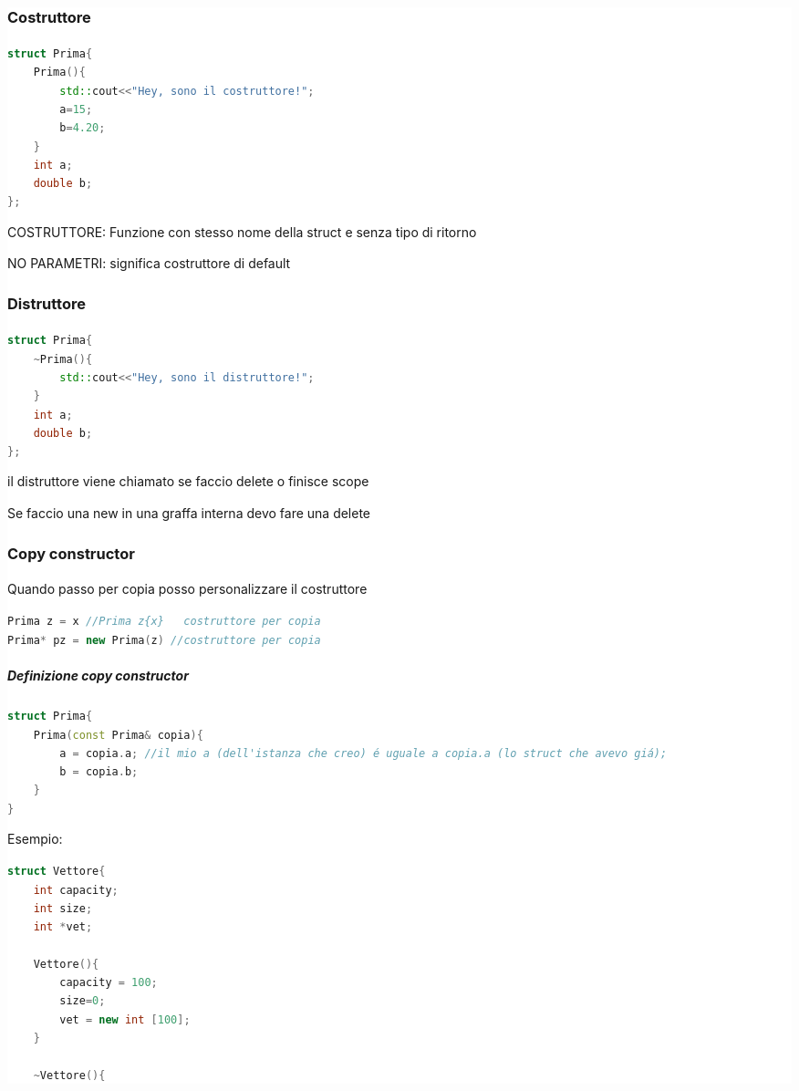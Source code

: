 ### Costruttore

```c++
struct Prima{
    Prima(){
        std::cout<<"Hey, sono il costruttore!";
        a=15;
        b=4.20;    
    }
    int a;
    double b;
};
```
COSTRUTTORE: Funzione con stesso nome della struct e senza tipo di ritorno

NO PARAMETRI: significa costruttore di default

### Distruttore

```c++
struct Prima{
    ~Prima(){
        std::cout<<"Hey, sono il distruttore!";  
    }
    int a;
    double b;
};
```

il distruttore viene chiamato se faccio delete o finisce scope

Se faccio una new in una graffa interna devo fare una delete

### Copy constructor 

Quando passo per copia posso personalizzare il costruttore

```c++
Prima z = x //Prima z{x}   costruttore per copia
Prima* pz = new Prima(z) //costruttore per copia
```
##### Definizione copy constructor

```c++
struct Prima{
    Prima(const Prima& copia){
        a = copia.a; //il mio a (dell'istanza che creo) é uguale a copia.a (lo struct che avevo giá);
        b = copia.b;
    }
}
```

Esempio:

```c++
struct Vettore{
    int capacity;
    int size;
    int *vet;

    Vettore(){
        capacity = 100;
        size=0;
        vet = new int [100];
    }

    ~Vettore(){
```
